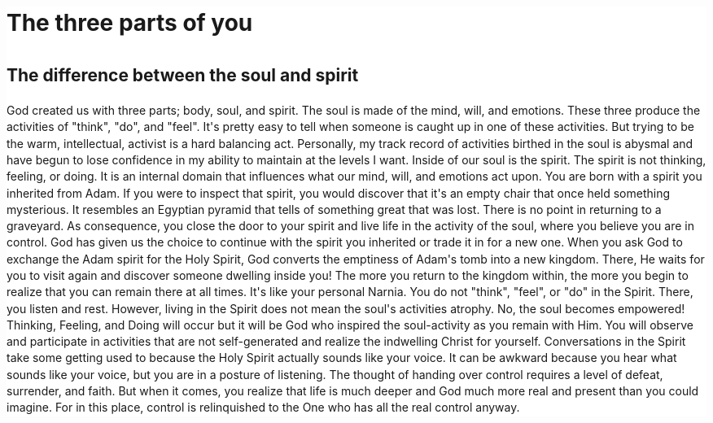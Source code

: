 
# The three parts of you

## The difference between the soul and spirit
God created us with three parts; body, soul, and spirit.
The soul is made of the mind, will, and emotions. These three produce the activities of "think", "do", and "feel". It's pretty easy to tell when someone is caught up in one of these activities. But trying to be the warm, intellectual, activist is a hard balancing act. Personally, my track record of activities birthed in the soul is abysmal and have begun to lose confidence in my ability to maintain at the levels I want.
Inside of our soul is the spirit. The spirit is not thinking, feeling, or doing. It is an internal domain that influences what our mind, will, and emotions act upon.
You are born with a spirit you inherited from Adam. If you were to inspect that spirit, you would discover that it's an empty chair that once held something mysterious. It resembles an Egyptian pyramid that tells of something great that was lost. There is no point in returning to a graveyard. As consequence, you close the door to your spirit and live life in the activity of the soul, where you believe you are in control.
God has given us the choice to continue with the spirit you inherited or trade it in for a new one. When you ask God to exchange the Adam spirit for the Holy Spirit, God converts the emptiness of Adam's tomb into a new kingdom. There, He waits for you to visit again and discover someone dwelling inside you!
The more you return to the kingdom within, the more you begin to realize that you can remain there at all times. It's like your personal Narnia.
You do not "think", "feel", or "do" in the Spirit. There, you listen and rest. However, living in the Spirit does not mean the soul's activities atrophy. No, the soul becomes empowered! Thinking, Feeling, and Doing will occur but it will be God who inspired the soul-activity as you remain with Him. You will observe and participate in activities that are not self-generated and realize the indwelling Christ for yourself.
Conversations in the Spirit take some getting used to because the Holy Spirit actually sounds like your voice. It can be awkward because you hear what sounds like your voice, but you are in a posture of listening. The thought of handing over control requires a level of defeat, surrender, and faith. But when it comes, you realize that life is much deeper and God much more real and present than you could imagine. For in this place, control is relinquished to the One who has all the real control anyway.
